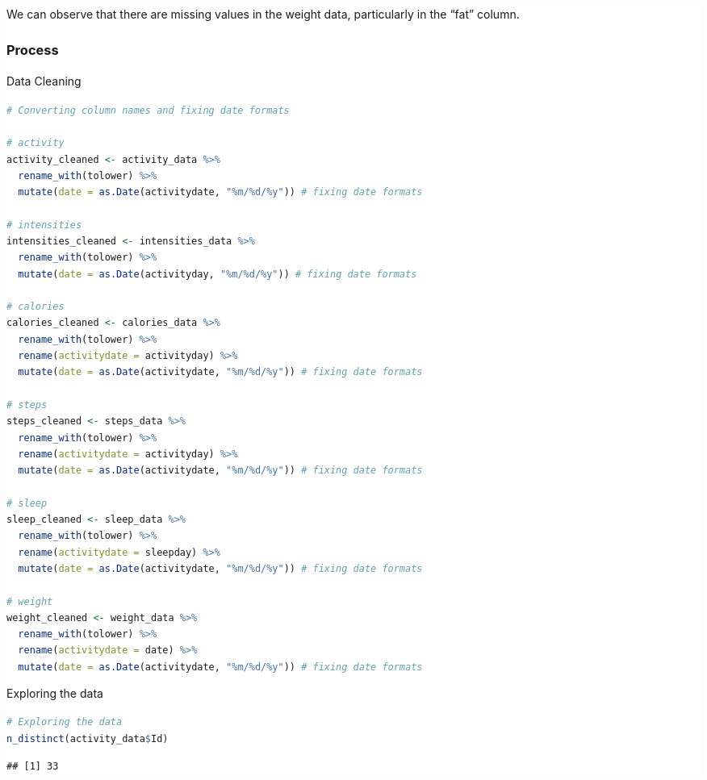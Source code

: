 We can observe that there are missing values in the weight data,
particularly in the “fat” column.

### **Process**

Data Cleaning

``` r
# Converting column names and fixing date formats

# activity
activity_cleaned <- activity_data %>%
  rename_with(tolower) %>%
  mutate(date = as.Date(activitydate, "%m/%d/%y")) # fixing date formats

# intensities
intensities_cleaned <- intensities_data %>%
  rename_with(tolower) %>%
  mutate(date = as.Date(activityday, "%m/%d/%y")) # fixing date formats

# calories
calories_cleaned <- calories_data %>%
  rename_with(tolower) %>%
  rename(activitydate = activityday) %>%
  mutate(date = as.Date(activitydate, "%m/%d/%y")) # fixing date formats

# steps
steps_cleaned <- steps_data %>%
  rename_with(tolower) %>%
  rename(activitydate = activityday) %>%
  mutate(date = as.Date(activitydate, "%m/%d/%y")) # fixing date formats

# sleep
sleep_cleaned <- sleep_data %>%
  rename_with(tolower) %>%
  rename(activitydate = sleepday) %>%
  mutate(date = as.Date(activitydate, "%m/%d/%y")) # fixing date formats

# weight
weight_cleaned <- weight_data %>%
  rename_with(tolower) %>%
  rename(activitydate = date) %>%
  mutate(date = as.Date(activitydate, "%m/%d/%y")) # fixing date formats
```

Exploring the data

``` r
# Exploring the data
n_distinct(activity_data$Id)
```

    ## [1] 33
